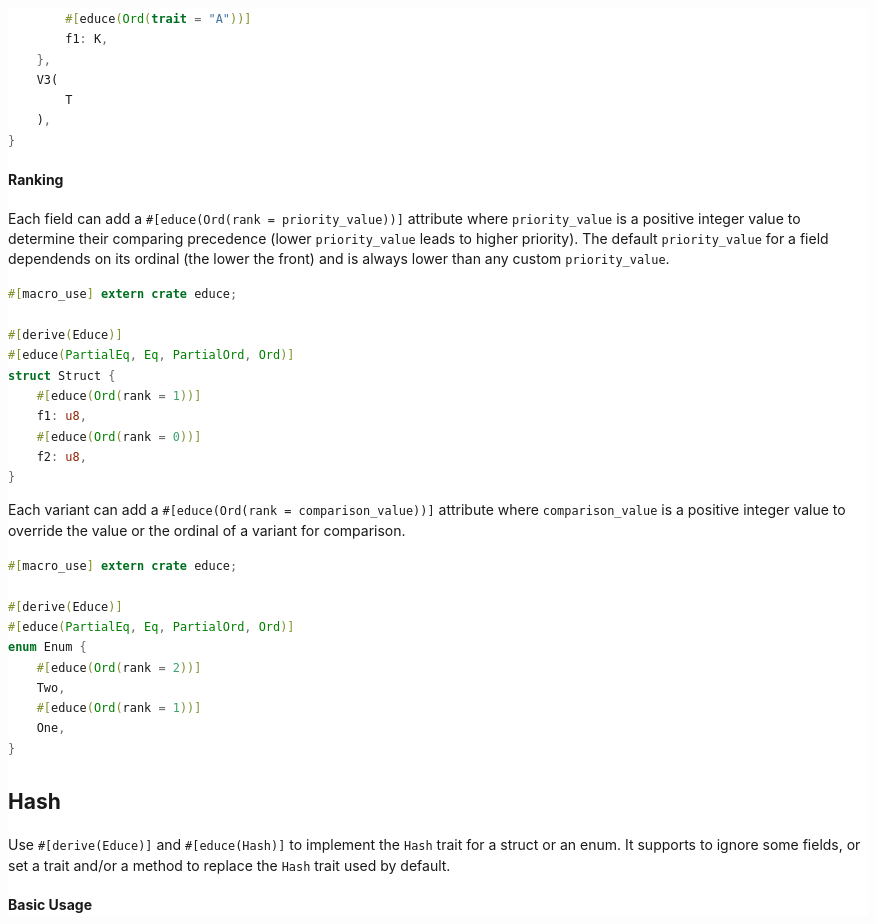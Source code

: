 ```rust
        #[educe(Ord(trait = "A"))]
        f1: K,
    },
    V3(
        T
    ),
}
```

#### Ranking

Each field can add a `#[educe(Ord(rank = priority_value))]` attribute where `priority_value` is a positive integer value to determine their comparing precedence (lower `priority_value` leads to higher priority). The default `priority_value` for a field dependends on its ordinal (the lower the front) and is always lower than any custom `priority_value`.

```rust
#[macro_use] extern crate educe;

#[derive(Educe)]
#[educe(PartialEq, Eq, PartialOrd, Ord)]
struct Struct {
    #[educe(Ord(rank = 1))]
    f1: u8,
    #[educe(Ord(rank = 0))]
    f2: u8,
}
```

Each variant can add a `#[educe(Ord(rank = comparison_value))]` attribute where `comparison_value` is a positive integer value to override the value or the ordinal of a variant for comparison.

```rust
#[macro_use] extern crate educe;

#[derive(Educe)]
#[educe(PartialEq, Eq, PartialOrd, Ord)]
enum Enum {
    #[educe(Ord(rank = 2))]
    Two,
    #[educe(Ord(rank = 1))]
    One,
}
```

## Hash

Use `#[derive(Educe)]` and `#[educe(Hash)]` to implement the `Hash` trait for a struct or an enum. It supports to ignore some fields, or set a trait and/or a method to replace the `Hash` trait used by default.

#### Basic Usage
